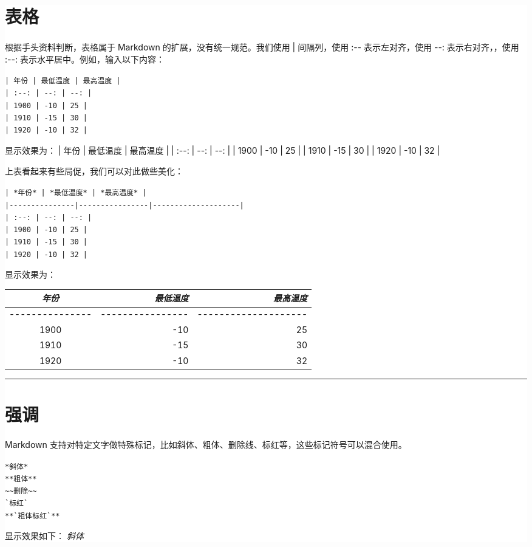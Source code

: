 表格
========================
根据手头资料判断，表格属于 Markdown 的扩展，没有统一规范。我们使用 | 间隔列，使用 :-- 表示左对齐，使用 --: 表示右对齐，，使用 :--: 表示水平居中。例如，输入以下内容：
```
| 年份 | 最低温度 | 最高温度 |
| :--: | --: | --: |
| 1900 | -10 | 25 |
| 1910 | -15 | 30 |
| 1920 | -10 | 32 |
```

显示效果为：
| 年份 | 最低温度 | 最高温度 |
| :--: | --: | --: |
| 1900 | -10 | 25 |
| 1910 | -15 | 30 |
| 1920 | -10 | 32 |

上表看起来有些局促，我们可以对此做些美化：
```
| *年份* | *最低温度* | *最高温度* |
|---------------|----------------|--------------------|
| :--: | --: | --: |
| 1900 | -10 | 25 |
| 1910 | -15 | 30 |
| 1920 | -10 | 32 |
```

显示效果为：

| *年份* | *最低温度* | *最高温度* |
| :--: | --: | --: |
|---------------|----------------|--------------------|
| 1900 | -10 | 25 |
| 1910 | -15 | 30 |
| 1920 | -10 | 32 |
***

强调
========================
Markdown 支持对特定文字做特殊标记，比如斜体、粗体、删除线、标红等，这些标记符号可以混合使用。
```
*斜体*
**粗体**
~~删除~~
`标红`
**`粗体标红`**
```

显示效果如下：
*斜体*
